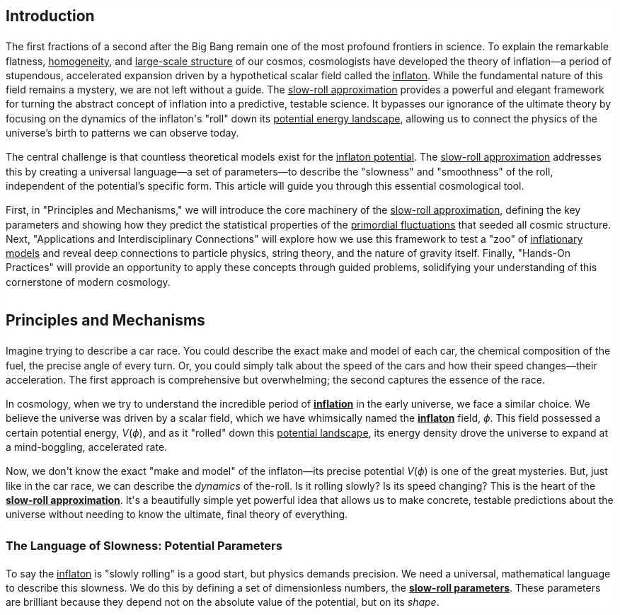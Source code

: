 ## Introduction
The first fractions of a second after the Big Bang remain one of the most profound frontiers in science. To explain the remarkable flatness, [homogeneity](@article_id:152118), and [large-scale structure](@article_id:158496) of our cosmos, cosmologists have developed the theory of inflation—a period of stupendous, accelerated expansion driven by a hypothetical scalar field called the [inflaton](@article_id:161669). While the fundamental nature of this field remains a mystery, we are not left without a guide. The [slow-roll approximation](@article_id:161117) provides a powerful and elegant framework for turning the abstract concept of inflation into a predictive, testable science. It bypasses our ignorance of the ultimate theory by focusing on the dynamics of the inflaton's "roll" down its [potential energy landscape](@article_id:143161), allowing us to connect the physics of the universe’s birth to patterns we can observe today.

The central challenge is that countless theoretical models exist for the [inflaton potential](@article_id:158901). The [slow-roll approximation](@article_id:161117) addresses this by creating a universal language—a set of parameters—to describe the "slowness" and "smoothness" of the roll, independent of the potential’s specific form. This article will guide you through this essential cosmological tool.

First, in "Principles and Mechanisms," we will introduce the core machinery of the [slow-roll approximation](@article_id:161117), defining the key parameters and showing how they predict the statistical properties of the [primordial fluctuations](@article_id:157972) that seeded all cosmic structure. Next, "Applications and Interdisciplinary Connections" will explore how we use this framework to test a "zoo" of [inflationary models](@article_id:160872) and reveal deep connections to particle physics, string theory, and the nature of gravity itself. Finally, "Hands-On Practices" will provide an opportunity to apply these concepts through guided problems, solidifying your understanding of this cornerstone of modern cosmology.

## Principles and Mechanisms

Imagine trying to describe a car race. You could describe the exact make and model of each car, the chemical composition of the fuel, the precise angle of every turn. Or, you could simply talk about the speed of the cars and how their speed changes—their acceleration. The first approach is comprehensive but overwhelming; the second captures the essence of the race.

In cosmology, when we try to understand the incredible period of **[inflation](@article_id:160710)** in the early universe, we face a similar choice. We believe the universe was driven by a scalar field, which we have whimsically named the **[inflaton](@article_id:161669)** field, $\phi$. This field possessed a certain potential energy, $V(\phi)$, and as it "rolled" down this [potential landscape](@article_id:270502), its energy density drove the universe to expand at a mind-boggling, accelerated rate.

Now, we don't know the exact "make and model" of the inflaton—its precise potential $V(\phi)$ is one of the great mysteries. But, just like in the car race, we can describe the *dynamics* of the-roll. Is it rolling slowly? Is its speed changing? This is the heart of the **[slow-roll approximation](@article_id:161117)**. It's a beautifully simple yet powerful idea that allows us to make concrete, testable predictions about the universe without needing to know the ultimate, final theory of everything.

### The Language of Slowness: Potential Parameters

To say the [inflaton](@article_id:161669) is "slowly rolling" is a good start, but physics demands precision. We need a universal, mathematical language to describe this slowness. We do this by defining a set of dimensionless numbers, the **[slow-roll parameters](@article_id:160299)**. These parameters are brilliant because they depend not on the absolute value of the potential, but on its *shape*.
